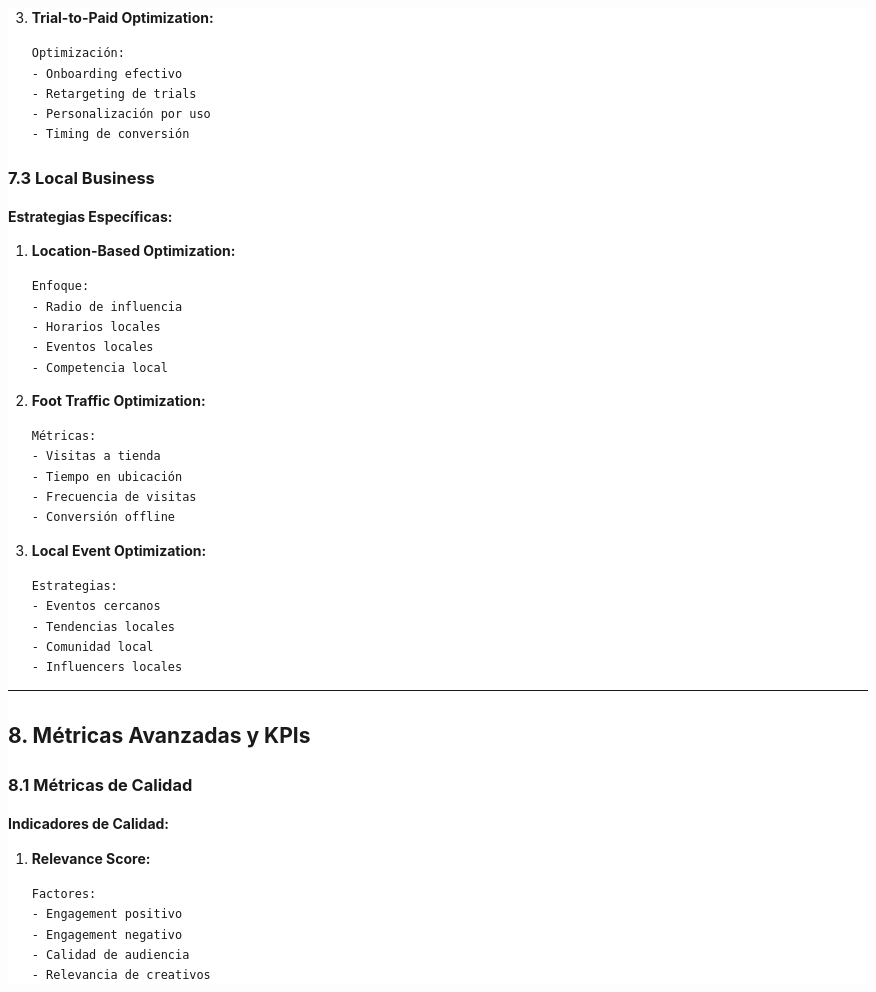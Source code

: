 3. **Trial-to-Paid Optimization:**
   ```
   Optimización:
   - Onboarding efectivo
   - Retargeting de trials
   - Personalización por uso
   - Timing de conversión
   ```

### 7.3 Local Business

**Estrategias Específicas:**

1. **Location-Based Optimization:**
   ```
   Enfoque:
   - Radio de influencia
   - Horarios locales
   - Eventos locales
   - Competencia local
   ```

2. **Foot Traffic Optimization:**
   ```
   Métricas:
   - Visitas a tienda
   - Tiempo en ubicación
   - Frecuencia de visitas
   - Conversión offline
   ```

3. **Local Event Optimization:**
   ```
   Estrategias:
   - Eventos cercanos
   - Tendencias locales
   - Comunidad local
   - Influencers locales
   ```

---

## 8. Métricas Avanzadas y KPIs

### 8.1 Métricas de Calidad

**Indicadores de Calidad:**

1. **Relevance Score:**
   ```
   Factores:
   - Engagement positivo
   - Engagement negativo
   - Calidad de audiencia
   - Relevancia de creativos
   ```
